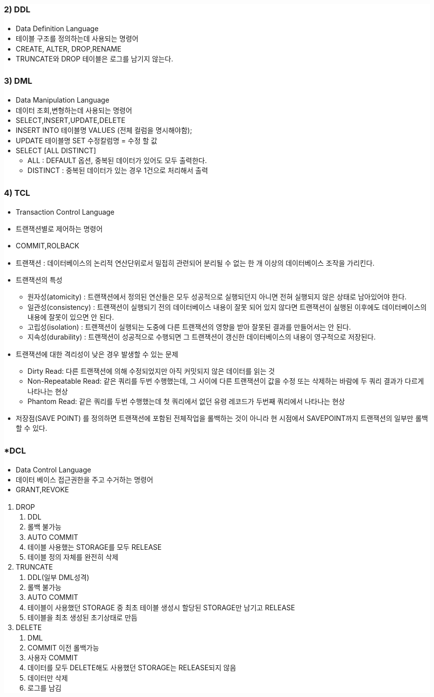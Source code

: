 ### 2) DDL

- Data Definition Language
- 테이블 구조를 정의하는데 사용되는 명령어
- CREATE, ALTER, DROP,RENAME
- TRUNCATE와 DROP 테이블은 로그를 남기지 않는다.

### 3) DML

- Data Manipulation Language
- 데이터 조회,변형하는데 사용되는 명령어
- SELECT,INSERT,UPDATE,DELETE
- INSERT INTO 테이블명 VALUES (전체 컬럼을 명시해야함);
- UPDATE 테이블명 SET 수정칼럼명 = 수정 할 값
- SELECT [ALL DISTINCT]
    - ALL : DEFAULT 옵션, 중복된 데이터가 있어도 모두 출력한다.
    - DISTINCT : 중복된 데이터가 있는 경우 1건으로 처리해서 출력

### 4) TCL

- Transaction Control Language
- 트랜잭션별로 제어하는 명령어
- COMMIT,ROLBACK
- 트랜잭션 : 데이터베이스의 논리적 연산단위로서 밀접히 관련되어 분리될 수 없는 한 개 이상의 데이터베이스 조작을 가리킨다.
- 트랜잭션의 특성
    - 원자성(atomicity) : 트랜잭션에서 정의된 연산들은 모두 성공적으로 실행되던지 아니면 전혀 실행되지 않은 상태로 남아있어야 한다.
    - 일관성(consistency) : 트랜잭션이 실행되기 전의 데이터베이스 내용이 잘못 되어 있지 않다면 트랜잭션이 실행된 이후에도 데이터베이스의 내용에 잘못이 있으면 안 된다.
    - 고립성(isolation) : 트랜잭션이 실행되는 도중에 다른 트랜잭션의 영향을 받아 잘못된 결과를 만들어서는 안 된다.
    - 지속성(durability) : 트랜잭션이 성공적으로 수행되면 그 트랜잭션이 갱신한 데이터베이스의 내용이 영구적으로 저장된다.

- 트랜잭션에 대한 격리성이 낮은 경우 발생할 수 있는 문제
    - Dirty Read:  다른 트랜잭션에 의해 수정되었지만 아직 커밋되지 않은 데이터를 읽는 것
    - Non-Repeatable Read: 같은 쿼리를 두번 수행했는데, 그 사이에 다른 트랜잭션이 값을 수정 또는 삭제하는 바람에 두 쿼리 결과가 다르게 나타나는 현상
    - Phantom Read: 같은 쿼리를 두번 수행했는데 첫 쿼리에서 없던 유령 레코드가 두번째 쿼리에서 나타나는 현상

- 저장점(SAVE POINT) 를 정의하면 트랜잭션에 포함된 전체작업을 롤백하는 것이 아니라 현 시점에서 SAVEPOINT까지 트랜잭션의 일부만 롤백할 수 있다.

### *DCL

- Data Control Language
- 데이터 베이스 접근권한을 주고 수거하는 명령어
- GRANT,REVOKE

1. DROP
    1. DDL
    2. 롤백 불가능
    3. AUTO COMMIT
    4. 테이블 사용했는 STORAGE를 모두 RELEASE
    5. 테이블 정의 자체를 완전히 삭제
2. TRUNCATE
    1. DDL(일부 DML성격)
    2. 롤백 불가능
    3. AUTO COMMIT
    4. 테이블이 사용했던 STORAGE 중 최초 테이블 생성시 할당된 STORAGE만 남기고 RELEASE
    5. 테이블을 최초 생성된 초기상태로 만듬
3. DELETE
    1. DML
    2. COMMIT 이전 롤백가능
    3. 사용자 COMMIT
    4. 데이터를 모두 DELETE해도 사용했던 STORAGE는 RELEASE되지 않음
    5. 데이터만 삭제
    6. 로그를 남김

